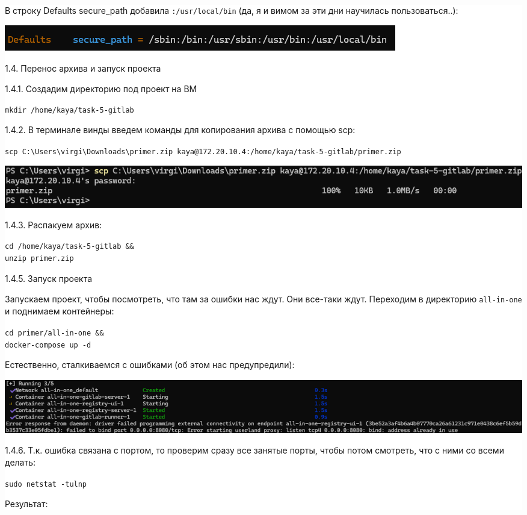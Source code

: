 В строку Defaults secure_path добавила `:/usr/local/bin` (да, я и вимом за эти дни научилась пользоваться..):
 
![alt text](image-7.png)

1.4. Перенос архива и запуск проекта

1.4.1. Создадим директорию под проект на ВМ
```
mkdir /home/kaya/task-5-gitlab
```

1.4.2. В терминале винды введем команды для копирования архива с помощью scp:
```
scp C:\Users\virgi\Downloads\primer.zip kaya@172.20.10.4:/home/kaya/task-5-gitlab/primer.zip
```
 
![alt text](image-4.png)


1.4.3. Распакуем архив:
```
cd /home/kaya/task-5-gitlab &&
unzip primer.zip
```

1.4.5. Запуск проекта
 
Запускаем проект, чтобы посмотреть, что там за ошибки нас ждут. Они все-таки ждут. Переходим в директорию `all-in-one` и поднимаем контейнеры:
```
cd primer/all-in-one &&
docker-compose up -d
```

Естественно, сталкиваемся с ошибками (об этом нас предупредили):
 
![alt text](image-8.png)

1.4.6. Т.к. ошибка связана с портом, то проверим сразу все занятые порты, чтобы потом смотреть, что с ними со всеми делать:
```
sudo netstat -tulnp
```

Результат:
 